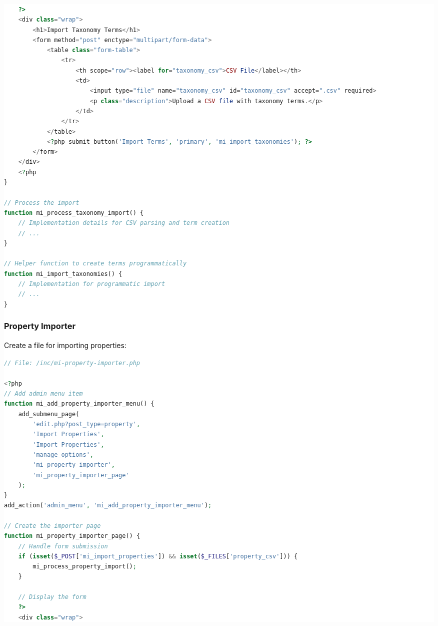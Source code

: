 ```php
    ?>
    <div class="wrap">
        <h1>Import Taxonomy Terms</h1>
        <form method="post" enctype="multipart/form-data">
            <table class="form-table">
                <tr>
                    <th scope="row"><label for="taxonomy_csv">CSV File</label></th>
                    <td>
                        <input type="file" name="taxonomy_csv" id="taxonomy_csv" accept=".csv" required>
                        <p class="description">Upload a CSV file with taxonomy terms.</p>
                    </td>
                </tr>
            </table>
            <?php submit_button('Import Terms', 'primary', 'mi_import_taxonomies'); ?>
        </form>
    </div>
    <?php
}

// Process the import
function mi_process_taxonomy_import() {
    // Implementation details for CSV parsing and term creation
    // ...
}

// Helper function to create terms programmatically
function mi_import_taxonomies() {
    // Implementation for programmatic import
    // ...
}
```

### Property Importer

Create a file for importing properties:

```php
// File: /inc/mi-property-importer.php

<?php
// Add admin menu item
function mi_add_property_importer_menu() {
    add_submenu_page(
        'edit.php?post_type=property',
        'Import Properties',
        'Import Properties',
        'manage_options',
        'mi-property-importer',
        'mi_property_importer_page'
    );
}
add_action('admin_menu', 'mi_add_property_importer_menu');

// Create the importer page
function mi_property_importer_page() {
    // Handle form submission
    if (isset($_POST['mi_import_properties']) && isset($_FILES['property_csv'])) {
        mi_process_property_import();
    }
    
    // Display the form
    ?>
    <div class="wrap">
```
